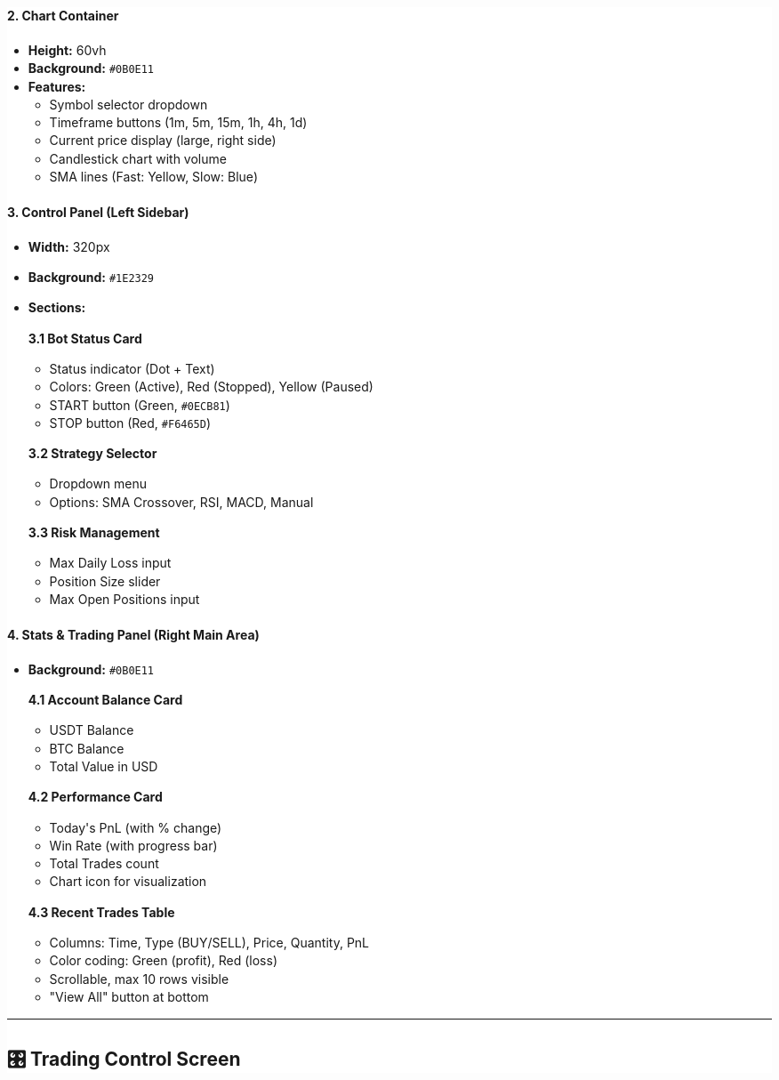 #### 2. Chart Container
- **Height:** 60vh
- **Background:** `#0B0E11`
- **Features:**
  - Symbol selector dropdown
  - Timeframe buttons (1m, 5m, 15m, 1h, 4h, 1d)
  - Current price display (large, right side)
  - Candlestick chart with volume
  - SMA lines (Fast: Yellow, Slow: Blue)

#### 3. Control Panel (Left Sidebar)
- **Width:** 320px
- **Background:** `#1E2329`
- **Sections:**
  
  **3.1 Bot Status Card**
  - Status indicator (Dot + Text)
  - Colors: Green (Active), Red (Stopped), Yellow (Paused)
  - START button (Green, `#0ECB81`)
  - STOP button (Red, `#F6465D`)
  
  **3.2 Strategy Selector**
  - Dropdown menu
  - Options: SMA Crossover, RSI, MACD, Manual
  
  **3.3 Risk Management**
  - Max Daily Loss input
  - Position Size slider
  - Max Open Positions input

#### 4. Stats & Trading Panel (Right Main Area)
- **Background:** `#0B0E11`
  
  **4.1 Account Balance Card**
  - USDT Balance
  - BTC Balance
  - Total Value in USD
  
  **4.2 Performance Card**
  - Today's PnL (with % change)
  - Win Rate (with progress bar)
  - Total Trades count
  - Chart icon for visualization
  
  **4.3 Recent Trades Table**
  - Columns: Time, Type (BUY/SELL), Price, Quantity, PnL
  - Color coding: Green (profit), Red (loss)
  - Scrollable, max 10 rows visible
  - "View All" button at bottom

---

## 🎛️ Trading Control Screen
